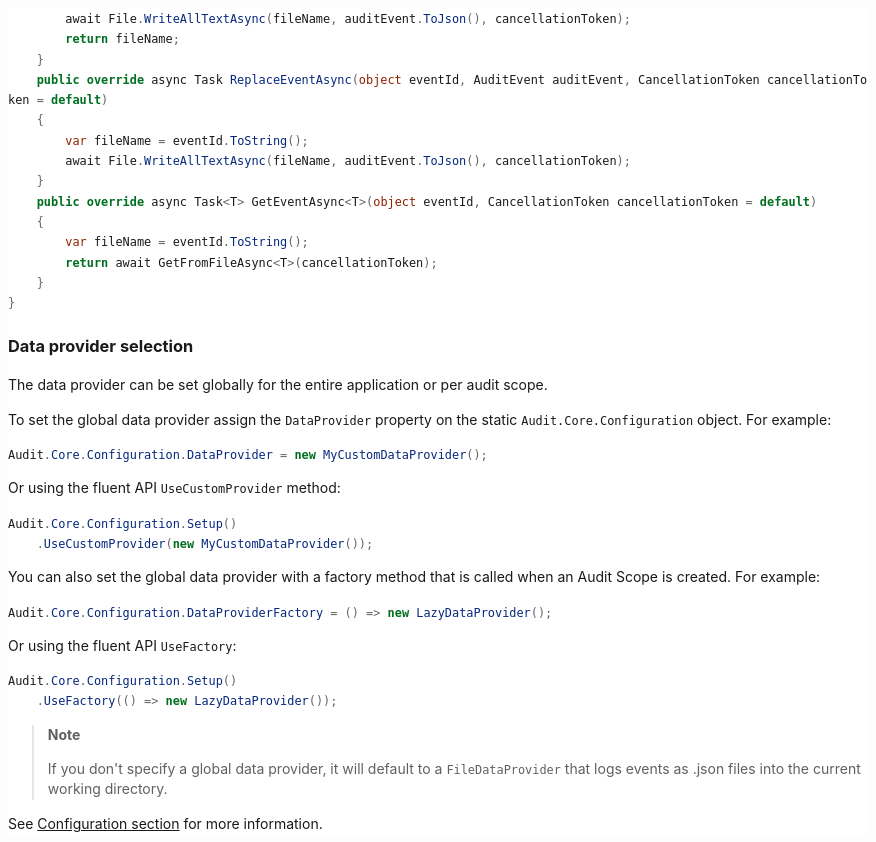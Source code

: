 ```c#
        await File.WriteAllTextAsync(fileName, auditEvent.ToJson(), cancellationToken);
        return fileName;
    }
    public override async Task ReplaceEventAsync(object eventId, AuditEvent auditEvent, CancellationToken cancellationToken = default)
    {
        var fileName = eventId.ToString();
        await File.WriteAllTextAsync(fileName, auditEvent.ToJson(), cancellationToken);
    }
    public override async Task<T> GetEventAsync<T>(object eventId, CancellationToken cancellationToken = default)
    {
        var fileName = eventId.ToString();
        return await GetFromFileAsync<T>(cancellationToken);
    }
}
```

### Data provider selection

The data provider can be set globally for the entire application or per audit scope.

To set the global data provider assign the `DataProvider` property on the static `Audit.Core.Configuration` object. For example:

```c#
Audit.Core.Configuration.DataProvider = new MyCustomDataProvider();
```

Or using the fluent API `UseCustomProvider` method:

```c#
Audit.Core.Configuration.Setup()
	.UseCustomProvider(new MyCustomDataProvider());
```

You can also set the global data provider with a factory method that is called when an Audit Scope is created. For example:

```c#
Audit.Core.Configuration.DataProviderFactory = () => new LazyDataProvider();
```

Or using the fluent API `UseFactory`: 

```c#
Audit.Core.Configuration.Setup()
	.UseFactory(() => new LazyDataProvider());
```

> **Note**
> 
> If you don't specify a global data provider, it will default to a `FileDataProvider` that logs events as .json files into the current working directory.

See [Configuration section](#configuration) for more information.
